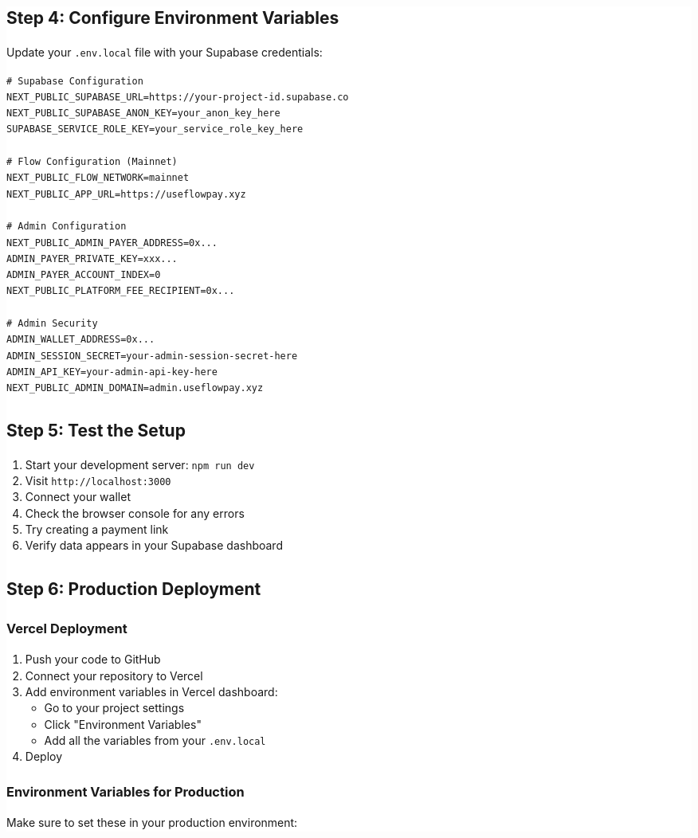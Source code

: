 ## Step 4: Configure Environment Variables

Update your `.env.local` file with your Supabase credentials:

```env
# Supabase Configuration
NEXT_PUBLIC_SUPABASE_URL=https://your-project-id.supabase.co
NEXT_PUBLIC_SUPABASE_ANON_KEY=your_anon_key_here
SUPABASE_SERVICE_ROLE_KEY=your_service_role_key_here

# Flow Configuration (Mainnet)
NEXT_PUBLIC_FLOW_NETWORK=mainnet
NEXT_PUBLIC_APP_URL=https://useflowpay.xyz

# Admin Configuration
NEXT_PUBLIC_ADMIN_PAYER_ADDRESS=0x...
ADMIN_PAYER_PRIVATE_KEY=xxx...
ADMIN_PAYER_ACCOUNT_INDEX=0
NEXT_PUBLIC_PLATFORM_FEE_RECIPIENT=0x...

# Admin Security
ADMIN_WALLET_ADDRESS=0x...
ADMIN_SESSION_SECRET=your-admin-session-secret-here
ADMIN_API_KEY=your-admin-api-key-here
NEXT_PUBLIC_ADMIN_DOMAIN=admin.useflowpay.xyz
```

## Step 5: Test the Setup

1. Start your development server: `npm run dev`
2. Visit `http://localhost:3000`
3. Connect your wallet
4. Check the browser console for any errors
5. Try creating a payment link
6. Verify data appears in your Supabase dashboard

## Step 6: Production Deployment

### Vercel Deployment

1. Push your code to GitHub
2. Connect your repository to Vercel
3. Add environment variables in Vercel dashboard:
   - Go to your project settings
   - Click "Environment Variables"
   - Add all the variables from your `.env.local`
4. Deploy

### Environment Variables for Production

Make sure to set these in your production environment:
